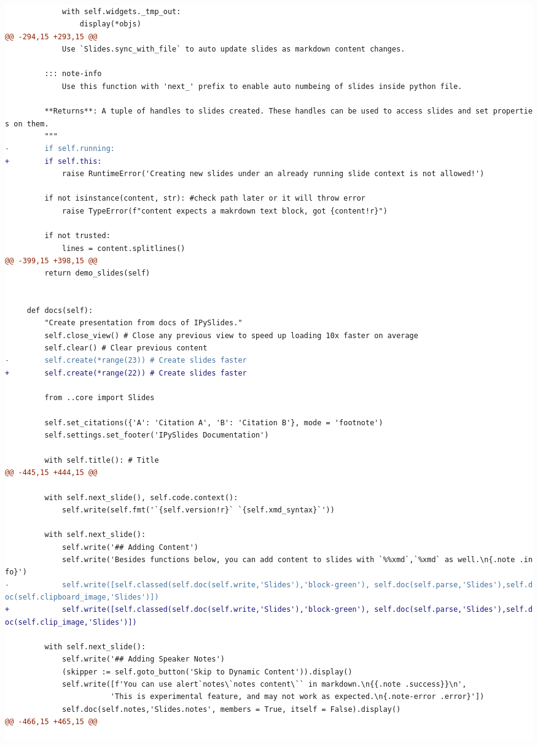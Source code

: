 ```diff
             with self.widgets._tmp_out:
                 display(*objs)
@@ -294,15 +293,15 @@
             Use `Slides.sync_with_file` to auto update slides as markdown content changes.
         
         ::: note-info
             Use this function with 'next_' prefix to enable auto numbeing of slides inside python file.
         
         **Returns**: A tuple of handles to slides created. These handles can be used to access slides and set properties on them.
         """
-        if self.running:
+        if self.this:
             raise RuntimeError('Creating new slides under an already running slide context is not allowed!')
         
         if not isinstance(content, str): #check path later or it will throw error
             raise TypeError(f"content expects a makrdown text block, got {content!r}")
         
         if not trusted:
             lines = content.splitlines()
@@ -399,15 +398,15 @@
         return demo_slides(self)
         
         
     def docs(self):
         "Create presentation from docs of IPySlides."
         self.close_view() # Close any previous view to speed up loading 10x faster on average
         self.clear() # Clear previous content
-        self.create(*range(23)) # Create slides faster
+        self.create(*range(22)) # Create slides faster
         
         from ..core import Slides
 
         self.set_citations({'A': 'Citation A', 'B': 'Citation B'}, mode = 'footnote')
         self.settings.set_footer('IPySlides Documentation')
 
         with self.title(): # Title
@@ -445,15 +444,15 @@
         
         with self.next_slide(), self.code.context():
             self.write(self.fmt('`{self.version!r}` `{self.xmd_syntax}`'))
             
         with self.next_slide():
             self.write('## Adding Content')
             self.write('Besides functions below, you can add content to slides with `%%xmd`,`%xmd` as well.\n{.note .info}')
-            self.write([self.classed(self.doc(self.write,'Slides'),'block-green'), self.doc(self.parse,'Slides'),self.doc(self.clipboard_image,'Slides')])
+            self.write([self.classed(self.doc(self.write,'Slides'),'block-green'), self.doc(self.parse,'Slides'),self.doc(self.clip_image,'Slides')])
         
         with self.next_slide():
             self.write('## Adding Speaker Notes')
             (skipper := self.goto_button('Skip to Dynamic Content')).display()
             self.write([f'You can use alert`notes\`notes content\`` in markdown.\n{{.note .success}}\n',
                        'This is experimental feature, and may not work as expected.\n{.note-error .error}'])
             self.doc(self.notes,'Slides.notes', members = True, itself = False).display()
@@ -466,15 +465,15 @@
         
```